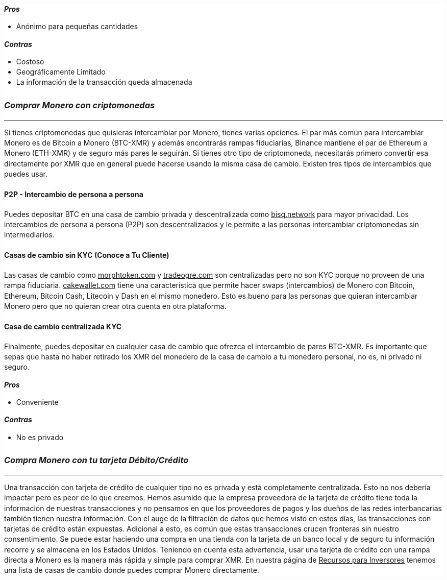 _**Pros**_

- Anónimo para pequeñas cantidades

_**Contras**_

- Costoso
- Geográficamente Limitado
- La información de la transacción queda almacenada

### _Comprar Monero con criptomonedas_
---

Si tienes criptomonedas que quisieras intercambiar por Monero, tienes varias opciones. El par más común para intercambiar Monero es de Bitcoin a Monero (BTC-XMR) y además encontrarás rampas fiduciarias, Binance mantiene el par de Ethereum a Monero (ETH-XMR) y de seguro más pares le seguirán. Si tienes otro tipo de criptomoneda, necesitarás primero convertir esa directamente por XMR que en general puede hacerse usando la misma casa de cambio. Existen tres tipos de intercambios que puedes usar.

#### P2P - Intercambio de persona a persona
Puedes depositar BTC en una casa de cambio privada y descentralizada como [bisq.network](https://bisq.network/) para mayor privacidad. Los intercambios de persona a persona (P2P) son descentralizados y le permite a las personas intercambiar criptomonedas sin intermediarios. 

#### Casas de cambio sin KYC (Conoce a Tu Cliente)
Las casas de cambio como [morphtoken.com](https://www.morphtoken.com/) y [tradeogre.com](https://tradeogre.com/) son centralizadas pero no son KYC porque no proveen de una rampa fiduciaria. [cakewallet.com](https://cakewallet.com/) tiene una característica que permite hacer swaps (intercambios) de Monero con Bitcoin, Ethereum, Bitcoin Cash, Litecoin y Dash en el mismo monedero. Esto es bueno para las personas que quieran intercambiar Monero pero que no quieran crear otra cuenta en otra plataforma. 

#### Casa de cambio centralizada KYC
Finalmente, puedes depositar en cualquier casa de cambio que ofrezca el intercambio de pares BTC-XMR. Es importante que sepas que hasta no haber retirado los XMR del monedero de la casa de cambio a tu monedero personal, no es, ni privado ni seguro. 

_**Pros**_

- Conveniente

_**Contras**_

- No es privado

### _Compra Monero con tu tarjeta Débito/Crédito_
---

Una transacción con tarjeta de crédito de cualquier tipo no es privada y está completamente centralizada. Esto no nos debería impactar pero es peor de lo que creemos. Hemos asumido que la empresa proveedora de la tarjeta de crédito tiene toda la información de nuestras transacciones y no pensamos en que los proveedores de pagos y los dueños de las redes interbancarias también tienen nuestra información. Con el auge de la filtración de datos que hemos visto en estos días, las transacciones con tarjetas de crédito están expuestas. Adicional a esto, es común que estas transacciones crucen fronteras sin nuestro consentimiento. Se puede estar haciendo una compra en una tienda con la tarjeta de un banco local y de seguro tu información recorre y se almacena en los Estados Unidos. Teniendo en cuenta esta advertencia, usar una tarjeta de crédito con una rampa directa a Monero es la manera más rápida y simple para comprar XMR. En nuestra página de [Recursos para Inversores](https://www.monerooutreach.org/inversores/) tenemos una lista de casas de cambio donde puedes comprar Monero directamente. 
